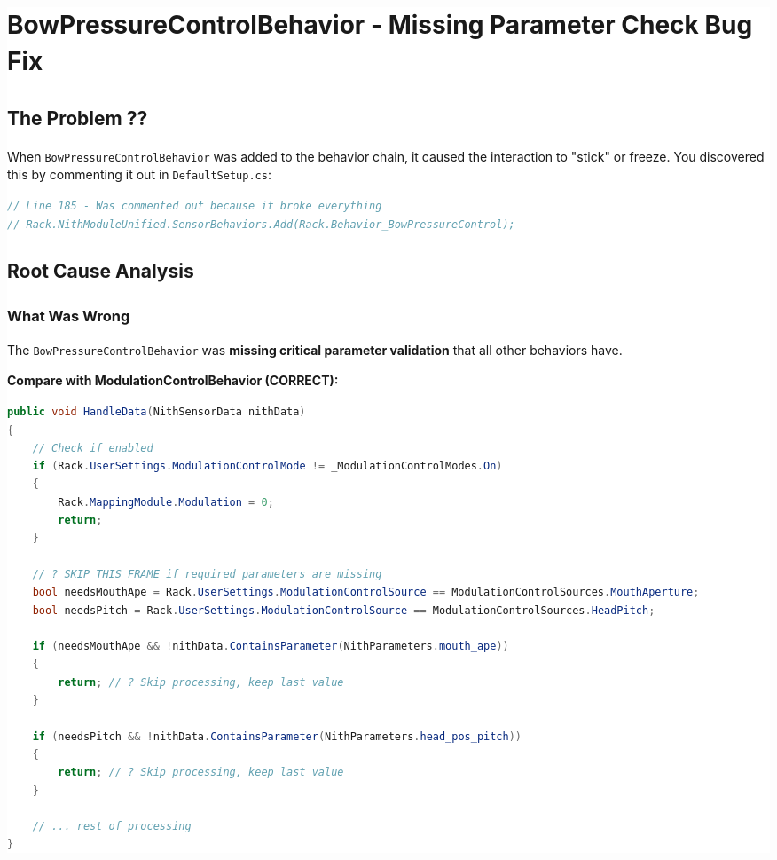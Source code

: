 # BowPressureControlBehavior - Missing Parameter Check Bug Fix

## The Problem ??

When `BowPressureControlBehavior` was added to the behavior chain, it caused the interaction to "stick" or freeze. You discovered this by commenting it out in `DefaultSetup.cs`:

```csharp
// Line 185 - Was commented out because it broke everything
// Rack.NithModuleUnified.SensorBehaviors.Add(Rack.Behavior_BowPressureControl);
```

## Root Cause Analysis

### What Was Wrong

The `BowPressureControlBehavior` was **missing critical parameter validation** that all other behaviors have.

**Compare with ModulationControlBehavior (CORRECT):**
```csharp
public void HandleData(NithSensorData nithData)
{
    // Check if enabled
    if (Rack.UserSettings.ModulationControlMode != _ModulationControlModes.On)
    {
        Rack.MappingModule.Modulation = 0;
        return;
    }

    // ? SKIP THIS FRAME if required parameters are missing
    bool needsMouthApe = Rack.UserSettings.ModulationControlSource == ModulationControlSources.MouthAperture;
    bool needsPitch = Rack.UserSettings.ModulationControlSource == ModulationControlSources.HeadPitch;

    if (needsMouthApe && !nithData.ContainsParameter(NithParameters.mouth_ape))
    {
        return; // ? Skip processing, keep last value
    }

    if (needsPitch && !nithData.ContainsParameter(NithParameters.head_pos_pitch))
    {
        return; // ? Skip processing, keep last value
    }
    
    // ... rest of processing
}
```
